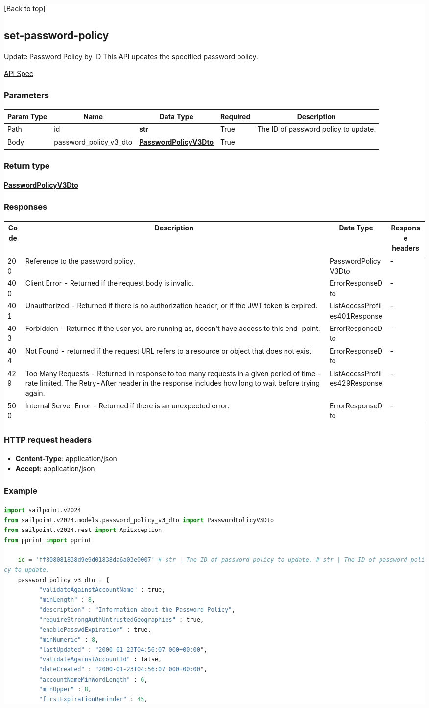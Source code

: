 


[[Back to top]](#) 

## set-password-policy
Update Password Policy by ID
This API updates the specified password policy.

[API Spec](https://developer.sailpoint.com/docs/api/v2024/set-password-policy)

### Parameters 

Param Type | Name | Data Type | Required  | Description
------------- | ------------- | ------------- | ------------- | ------------- 
Path   | id | **str** | True  | The ID of password policy to update.
 Body  | password_policy_v3_dto | [**PasswordPolicyV3Dto**](../models/password-policy-v3-dto) | True  | 

### Return type
[**PasswordPolicyV3Dto**](../models/password-policy-v3-dto)

### Responses
Code | Description  | Data Type | Response headers |
------------- | ------------- | ------------- |------------------|
200 | Reference to the password policy. | PasswordPolicyV3Dto |  -  |
400 | Client Error - Returned if the request body is invalid. | ErrorResponseDto |  -  |
401 | Unauthorized - Returned if there is no authorization header, or if the JWT token is expired. | ListAccessProfiles401Response |  -  |
403 | Forbidden - Returned if the user you are running as, doesn&#39;t have access to this end-point. | ErrorResponseDto |  -  |
404 | Not Found - returned if the request URL refers to a resource or object that does not exist | ErrorResponseDto |  -  |
429 | Too Many Requests - Returned in response to too many requests in a given period of time - rate limited. The Retry-After header in the response includes how long to wait before trying again. | ListAccessProfiles429Response |  -  |
500 | Internal Server Error - Returned if there is an unexpected error. | ErrorResponseDto |  -  |

### HTTP request headers
 - **Content-Type**: application/json
 - **Accept**: application/json

### Example

```python
import sailpoint.v2024
from sailpoint.v2024.models.password_policy_v3_dto import PasswordPolicyV3Dto
from sailpoint.v2024.rest import ApiException
from pprint import pprint

    id = 'ff808081838d9e9d01838da6a03e0007' # str | The ID of password policy to update. # str | The ID of password policy to update.
    password_policy_v3_dto = {
          "validateAgainstAccountName" : true,
          "minLength" : 8,
          "description" : "Information about the Password Policy",
          "requireStrongAuthUntrustedGeographies" : true,
          "enablePasswdExpiration" : true,
          "minNumeric" : 8,
          "lastUpdated" : "2000-01-23T04:56:07.000+00:00",
          "validateAgainstAccountId" : false,
          "dateCreated" : "2000-01-23T04:56:07.000+00:00",
          "accountNameMinWordLength" : 6,
          "minUpper" : 8,
          "firstExpirationReminder" : 45,
```